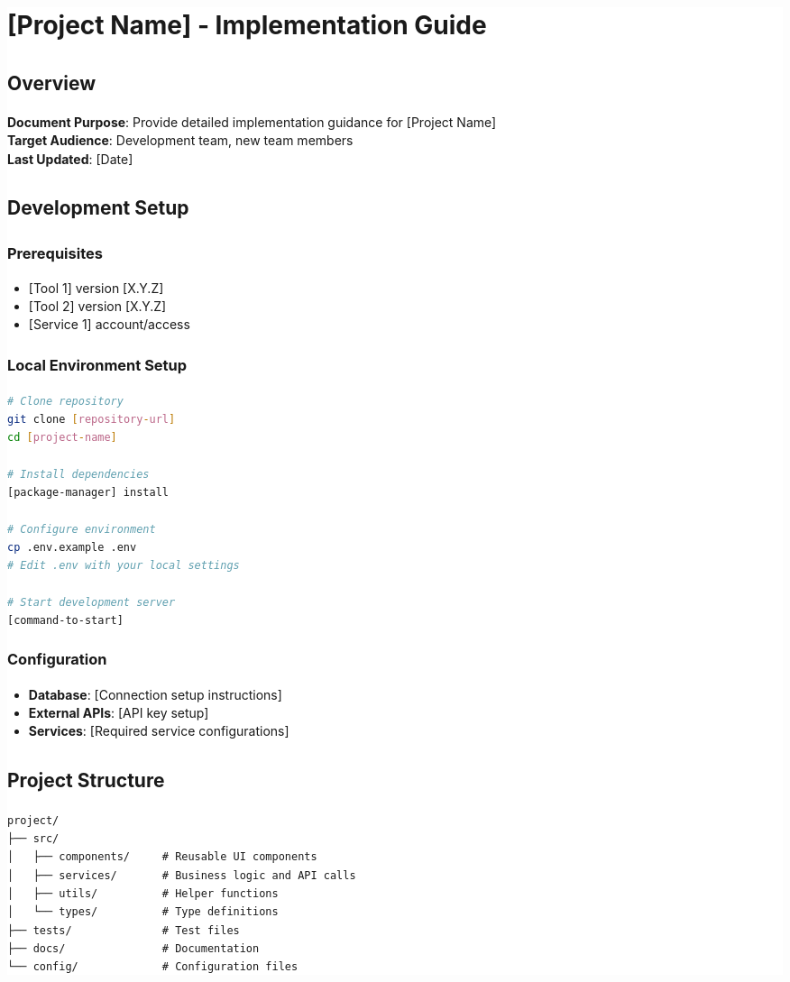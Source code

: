 # [Project Name] - Implementation Guide

## Overview

**Document Purpose**: Provide detailed implementation guidance for [Project Name]  
**Target Audience**: Development team, new team members  
**Last Updated**: [Date]

## Development Setup

### Prerequisites
- [Tool 1] version [X.Y.Z]
- [Tool 2] version [X.Y.Z]
- [Service 1] account/access

### Local Environment Setup
```bash
# Clone repository
git clone [repository-url]
cd [project-name]

# Install dependencies
[package-manager] install

# Configure environment
cp .env.example .env
# Edit .env with your local settings

# Start development server
[command-to-start]
```

### Configuration
- **Database**: [Connection setup instructions]
- **External APIs**: [API key setup]
- **Services**: [Required service configurations]

## Project Structure

```
project/
├── src/
│   ├── components/     # Reusable UI components
│   ├── services/       # Business logic and API calls
│   ├── utils/          # Helper functions
│   └── types/          # Type definitions
├── tests/              # Test files
├── docs/               # Documentation
└── config/             # Configuration files
```

